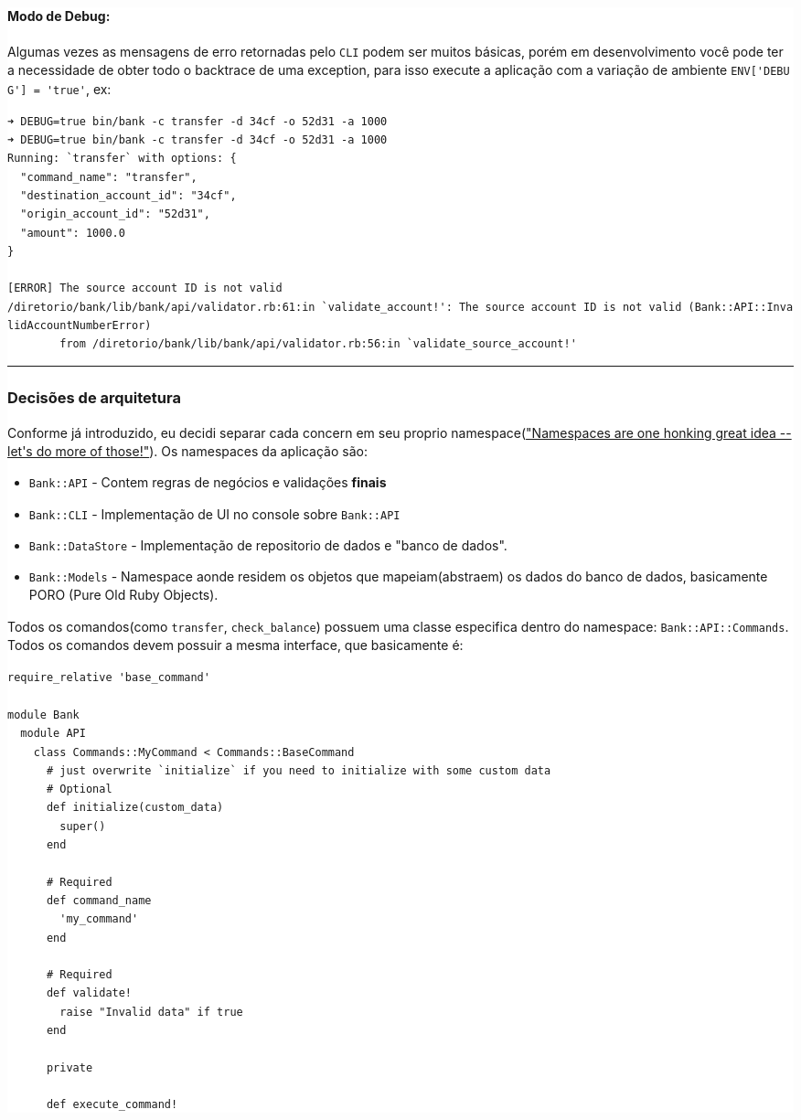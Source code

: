 #### Modo de Debug:

Algumas vezes as mensagens de erro retornadas pelo `CLI` podem ser muitos básicas, porém em desenvolvimento você pode ter a necessidade de obter todo o backtrace de uma exception, para isso execute a aplicação com a variação de ambiente `ENV['DEBUG'] = 'true'`, ex:

```
➜ DEBUG=true bin/bank -c transfer -d 34cf -o 52d31 -a 1000
➜ DEBUG=true bin/bank -c transfer -d 34cf -o 52d31 -a 1000
Running: `transfer` with options: {
  "command_name": "transfer",
  "destination_account_id": "34cf",
  "origin_account_id": "52d31",
  "amount": 1000.0
}

[ERROR] The source account ID is not valid
/diretorio/bank/lib/bank/api/validator.rb:61:in `validate_account!': The source account ID is not valid (Bank::API::InvalidAccountNumberError)
        from /diretorio/bank/lib/bank/api/validator.rb:56:in `validate_source_account!'

```

---

### Decisões de arquitetura

Conforme já introduzido, eu decidi separar cada concern em seu proprio namespace(["Namespaces are one honking great idea -- let's do more of those!"](https://www.python.org/dev/peps/pep-0020/)).
Os namespaces da aplicação são:

- `Bank::API` - Contem regras de negócios e validações **finais** 

- `Bank::CLI` - Implementação de UI no console sobre `Bank::API`

- `Bank::DataStore` - Implementação de repositorio de dados e "banco de dados".

- `Bank::Models`  - Namespace aonde residem os objetos que mapeiam(abstraem) os dados do banco de dados, basicamente PORO (Pure Old Ruby Objects).

Todos os comandos(como `transfer`, `check_balance`) possuem uma classe especifica dentro do namespace: `Bank::API::Commands`. Todos os comandos devem possuir a mesma interface, que basicamente é:

```
require_relative 'base_command'

module Bank
  module API
    class Commands::MyCommand < Commands::BaseCommand
      # just overwrite `initialize` if you need to initialize with some custom data
      # Optional
      def initialize(custom_data)
        super()
      end

      # Required
      def command_name
        'my_command'
      end

      # Required
      def validate!
        raise "Invalid data" if true
      end

      private

      def execute_command!
```